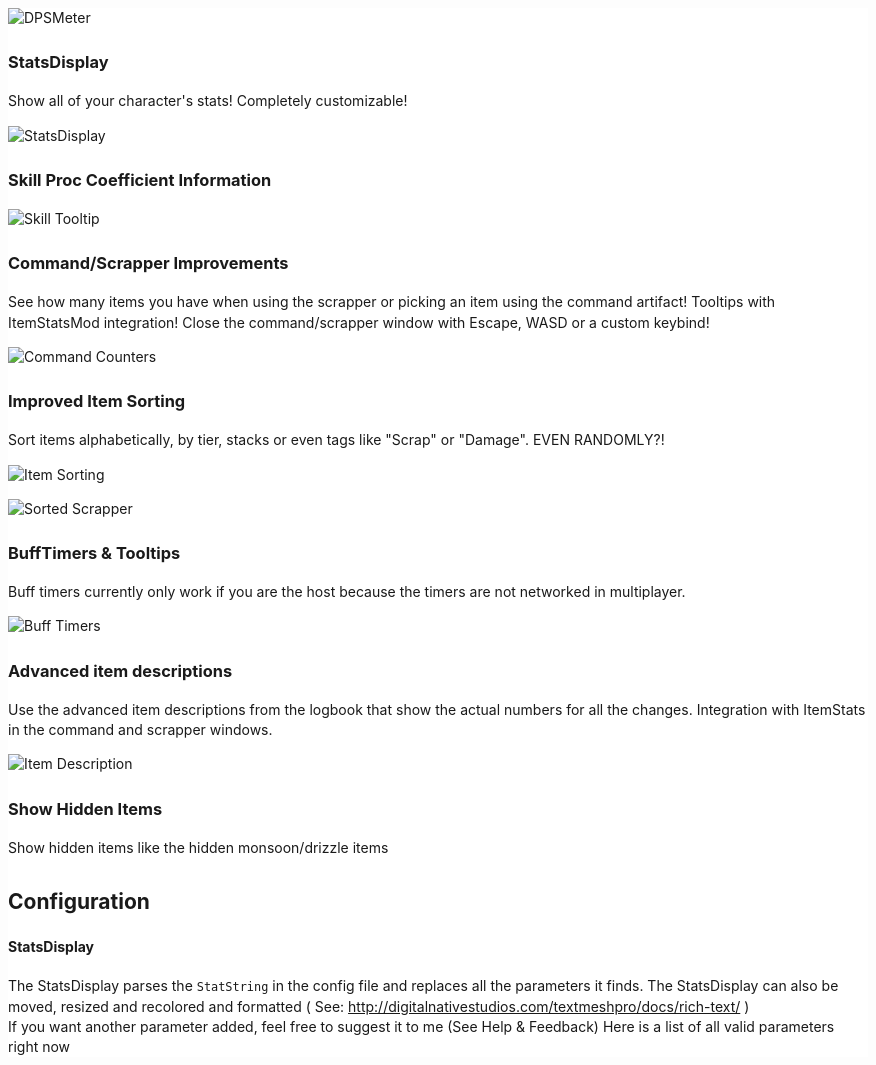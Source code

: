 ![DPSMeter](https://fby.pw/dpsmeter.png)

### StatsDisplay
Show all of your character's stats! Completely customizable!

![StatsDisplay](https://fby.pw/statsdisplay.png)

### Skill Proc Coefficient Information

![Skill Tooltip](https://fby.pw/skilltooltip.png)

### Command/Scrapper Improvements
See how many items you have when using the scrapper or picking an item using the command artifact!
Tooltips with ItemStatsMod integration!
Close the command/scrapper window with Escape, WASD or a custom keybind!

![Command Counters](https://fby.pw/commandcounters.png)

### Improved Item Sorting
Sort items alphabetically, by tier, stacks or even tags like "Scrap" or "Damage". EVEN RANDOMLY?!

![Item Sorting](https://fby.pw/itembar.png)

![Sorted Scrapper](https://fby.pw/sortedscrapper.png)

### BuffTimers & Tooltips
Buff timers currently only work if you are the host because the timers are not networked in multiplayer. 

![Buff Timers](https://fby.pw/buffs.png)

### Advanced item descriptions
Use the advanced item descriptions from the logbook that show the actual numbers for all the changes. 
Integration with ItemStats in the command and scrapper windows.

![Item Description](https://fby.pw/itemdesc.png)

### Show Hidden Items
Show hidden items like the hidden monsoon/drizzle items

## Configuration

#### StatsDisplay

The StatsDisplay parses the `StatString` in the config file and replaces all the parameters it finds.
The StatsDisplay can also be moved, resized and recolored and formatted ( See: http://digitalnativestudios.com/textmeshpro/docs/rich-text/ )  
If you want another parameter added, feel free to suggest it to me (See Help & Feedback)
Here is a list of all valid parameters right now
